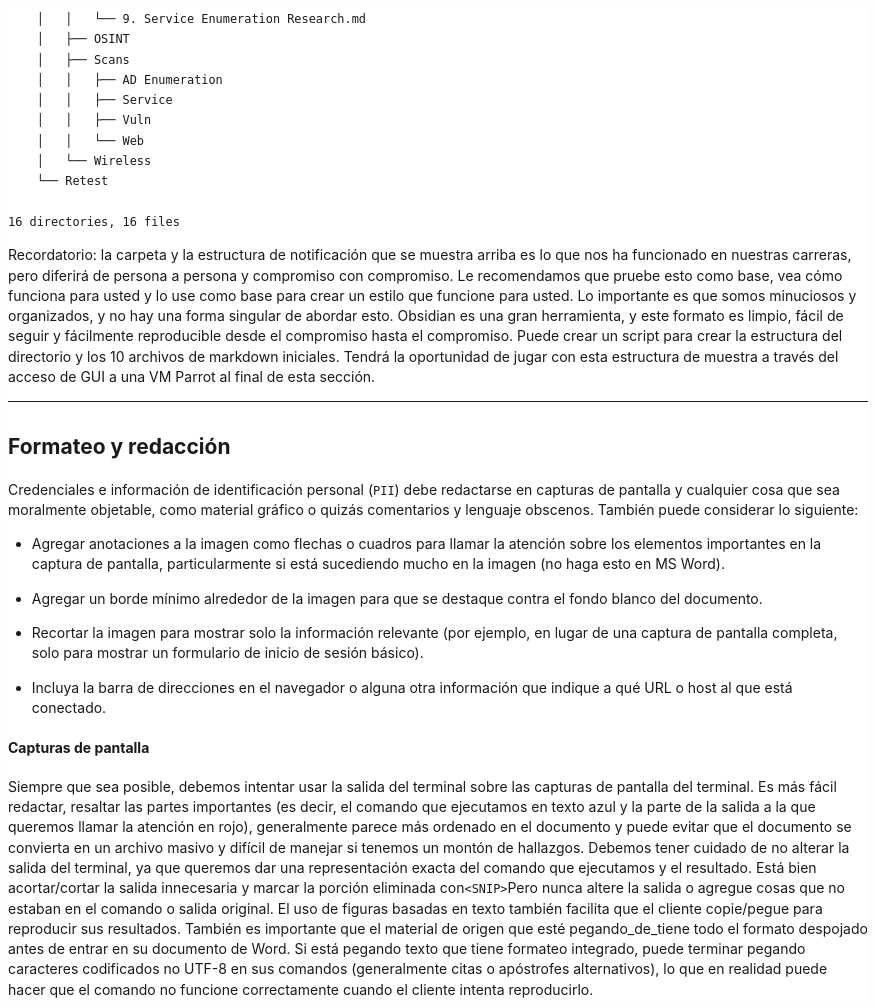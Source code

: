 ```shell-session
    │   │   └── 9. Service Enumeration Research.md
    │   ├── OSINT
    │   ├── Scans
    │   │   ├── AD Enumeration
    │   │   ├── Service
    │   │   ├── Vuln
    │   │   └── Web
    │   └── Wireless
    └── Retest

16 directories, 16 files
```

Recordatorio: la carpeta y la estructura de notificación que se muestra arriba es lo que nos ha funcionado en nuestras carreras, pero diferirá de persona a persona y compromiso con compromiso. Le recomendamos que pruebe esto como base, vea cómo funciona para usted y lo use como base para crear un estilo que funcione para usted. Lo importante es que somos minuciosos y organizados, y no hay una forma singular de abordar esto. Obsidian es una gran herramienta, y este formato es limpio, fácil de seguir y fácilmente reproducible desde el compromiso hasta el compromiso. Puede crear un script para crear la estructura del directorio y los 10 archivos de markdown iniciales. Tendrá la oportunidad de jugar con esta estructura de muestra a través del acceso de GUI a una VM Parrot al final de esta sección.

---

## Formateo y redacción

Credenciales e información de identificación personal (`PII`) debe redactarse en capturas de pantalla y cualquier cosa que sea moralmente objetable, como material gráfico o quizás comentarios y lenguaje obscenos. También puede considerar lo siguiente:

- Agregar anotaciones a la imagen como flechas o cuadros para llamar la atención sobre los elementos importantes en la captura de pantalla, particularmente si está sucediendo mucho en la imagen (no haga esto en MS Word).
    
- Agregar un borde mínimo alrededor de la imagen para que se destaque contra el fondo blanco del documento.
    
- Recortar la imagen para mostrar solo la información relevante (por ejemplo, en lugar de una captura de pantalla completa, solo para mostrar un formulario de inicio de sesión básico).
    
- Incluya la barra de direcciones en el navegador o alguna otra información que indique a qué URL o host al que está conectado.
    

#### Capturas de pantalla

Siempre que sea posible, debemos intentar usar la salida del terminal sobre las capturas de pantalla del terminal. Es más fácil redactar, resaltar las partes importantes (es decir, el comando que ejecutamos en texto azul y la parte de la salida a la que queremos llamar la atención en rojo), generalmente parece más ordenado en el documento y puede evitar que el documento se convierta en un archivo masivo y difícil de manejar si tenemos un montón de hallazgos. Debemos tener cuidado de no alterar la salida del terminal, ya que queremos dar una representación exacta del comando que ejecutamos y el resultado. Está bien acortar/cortar la salida innecesaria y marcar la porción eliminada con`<SNIP>`Pero nunca altere la salida o agregue cosas que no estaban en el comando o salida original. El uso de figuras basadas en texto también facilita que el cliente copie/pegue para reproducir sus resultados. También es importante que el material de origen que esté pegando_de_tiene todo el formato despojado antes de entrar en su documento de Word. Si está pegando texto que tiene formateo integrado, puede terminar pegando caracteres codificados no UTF-8 en sus comandos (generalmente citas o apóstrofes alternativos), lo que en realidad puede hacer que el comando no funcione correctamente cuando el cliente intenta reproducirlo.
